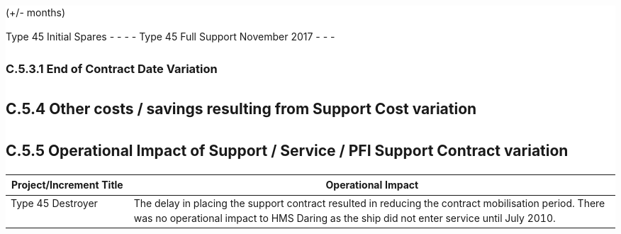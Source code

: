(+/- months)</th>
</tr>
</thead>
<tbody>
<tr>
<td>Type 45 Initial Spares</td>
<td>-</td>
<td>-</td>
<td>-</td>
<td>-</td>
</tr>
<tr>
<td>Type 45 Full Support</td>
<td>
November 2017
</td>
<td>-</td>
<td>-</td>
<td>-</td>
</tr>
</tbody>
</table>

### C.5.3.1 End of Contract Date Variation

## C.5.4 Other costs / savings resulting from Support Cost variation

## C.5.5 Operational Impact of Support / Service / PFI Support Contract variation

<table>
<colgroup>
<col style="width: 20%" />
<col style="width: 79%" />
</colgroup>
<thead>
<tr>
<th>Project/Increment Title</th>
<th>Operational Impact</th>
</tr>
</thead>
<tbody>
<tr>
<td>Type 45 Destroyer</td>
<td>The delay in placing the support contract resulted in reducing the contract mobilisation period. There was no operational impact to HMS Daring as the ship did not enter service until July 2010.</td>
</tr>
</tbody>
</table>

